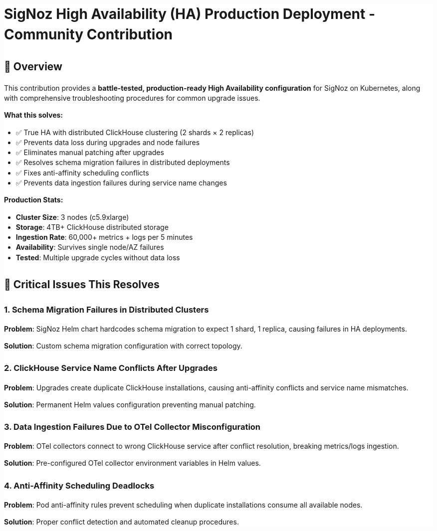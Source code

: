 # SigNoz High Availability (HA) Production Deployment - Community Contribution

## 🎯 Overview

This contribution provides a **battle-tested, production-ready High Availability configuration** for SigNoz on Kubernetes, along with comprehensive troubleshooting procedures for common upgrade issues.

**What this solves:**
- ✅ True HA with distributed ClickHouse clustering (2 shards × 2 replicas)
- ✅ Prevents data loss during upgrades and node failures
- ✅ Eliminates manual patching after upgrades
- ✅ Resolves schema migration failures in distributed deployments
- ✅ Fixes anti-affinity scheduling conflicts
- ✅ Prevents data ingestion failures during service name changes

**Production Stats:**
- **Cluster Size**: 3 nodes (c5.9xlarge)
- **Storage**: 4TB+ ClickHouse distributed storage
- **Ingestion Rate**: 60,000+ metrics + logs per 5 minutes
- **Availability**: Survives single node/AZ failures
- **Tested**: Multiple upgrade cycles without data loss

## 🚨 Critical Issues This Resolves

### 1. Schema Migration Failures in Distributed Clusters
**Problem**: SigNoz Helm chart hardcodes schema migration to expect 1 shard, 1 replica, causing failures in HA deployments.

**Solution**: Custom schema migration configuration with correct topology.

### 2. ClickHouse Service Name Conflicts After Upgrades  
**Problem**: Upgrades create duplicate ClickHouse installations, causing anti-affinity conflicts and service name mismatches.

**Solution**: Permanent Helm values configuration preventing manual patching.

### 3. Data Ingestion Failures Due to OTel Collector Misconfiguration
**Problem**: OTel collectors connect to wrong ClickHouse service after conflict resolution, breaking metrics/logs ingestion.

**Solution**: Pre-configured OTel collector environment variables in Helm values.

### 4. Anti-Affinity Scheduling Deadlocks
**Problem**: Pod anti-affinity rules prevent scheduling when duplicate installations consume all available nodes.

**Solution**: Proper conflict detection and automated cleanup procedures.
